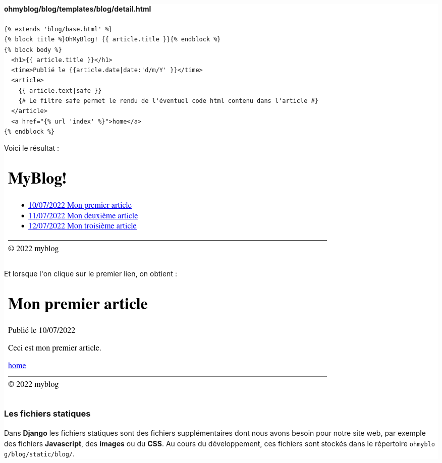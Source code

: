 #### ohmyblog/blog/templates/blog/detail.html

```django
{% extends 'blog/base.html' %}
{% block title %}OhMyBlog! {{ article.title }}{% endblock %}
{% block body %}
  <h1>{{ article.title }}</h1>
  <time>Publié le {{article.date|date:'d/m/Y' }}</time>
  <article>
    {{ article.text|safe }}
    {# Le filtre safe permet le rendu de l'éventuel code html contenu dans l'article #}
  </article>
  <a href="{% url 'index' %}">home</a>
{% endblock %}
```

Voici le résultat :

![screenshot-3](images/screenshot-3.png)

Et lorsque l'on clique sur le premier lien, on obtient :

![screenshot-4](images/screenshot-4.png)

### Les fichiers statiques

Dans **Django** les fichiers statiques sont des fichiers supplémentaires dont nous avons besoin pour notre site web, par exemple des fichiers **Javascript**, des **images** ou du **CSS**.
Au cours du développement, ces fichiers sont stockés dans le répertoire `ohmyblog/blog/static/blog/`.
